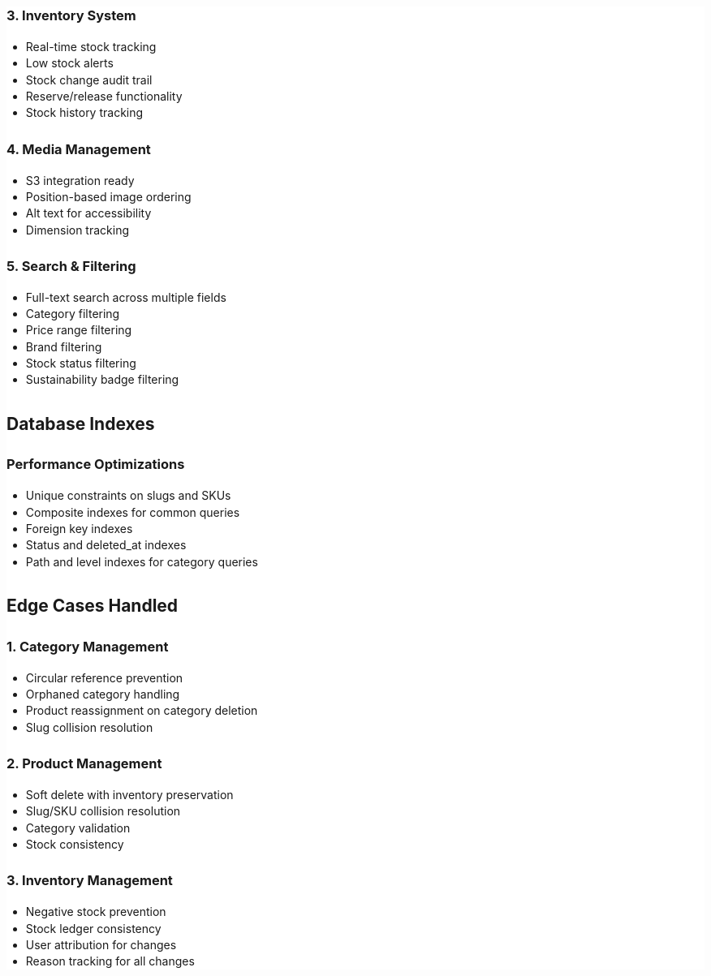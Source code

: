 ### 3. Inventory System
- Real-time stock tracking
- Low stock alerts
- Stock change audit trail
- Reserve/release functionality
- Stock history tracking

### 4. Media Management
- S3 integration ready
- Position-based image ordering
- Alt text for accessibility
- Dimension tracking

### 5. Search & Filtering
- Full-text search across multiple fields
- Category filtering
- Price range filtering
- Brand filtering
- Stock status filtering
- Sustainability badge filtering

## Database Indexes

### Performance Optimizations
- Unique constraints on slugs and SKUs
- Composite indexes for common queries
- Foreign key indexes
- Status and deleted_at indexes
- Path and level indexes for category queries

## Edge Cases Handled

### 1. Category Management
- Circular reference prevention
- Orphaned category handling
- Product reassignment on category deletion
- Slug collision resolution

### 2. Product Management
- Soft delete with inventory preservation
- Slug/SKU collision resolution
- Category validation
- Stock consistency

### 3. Inventory Management
- Negative stock prevention
- Stock ledger consistency
- User attribution for changes
- Reason tracking for all changes
